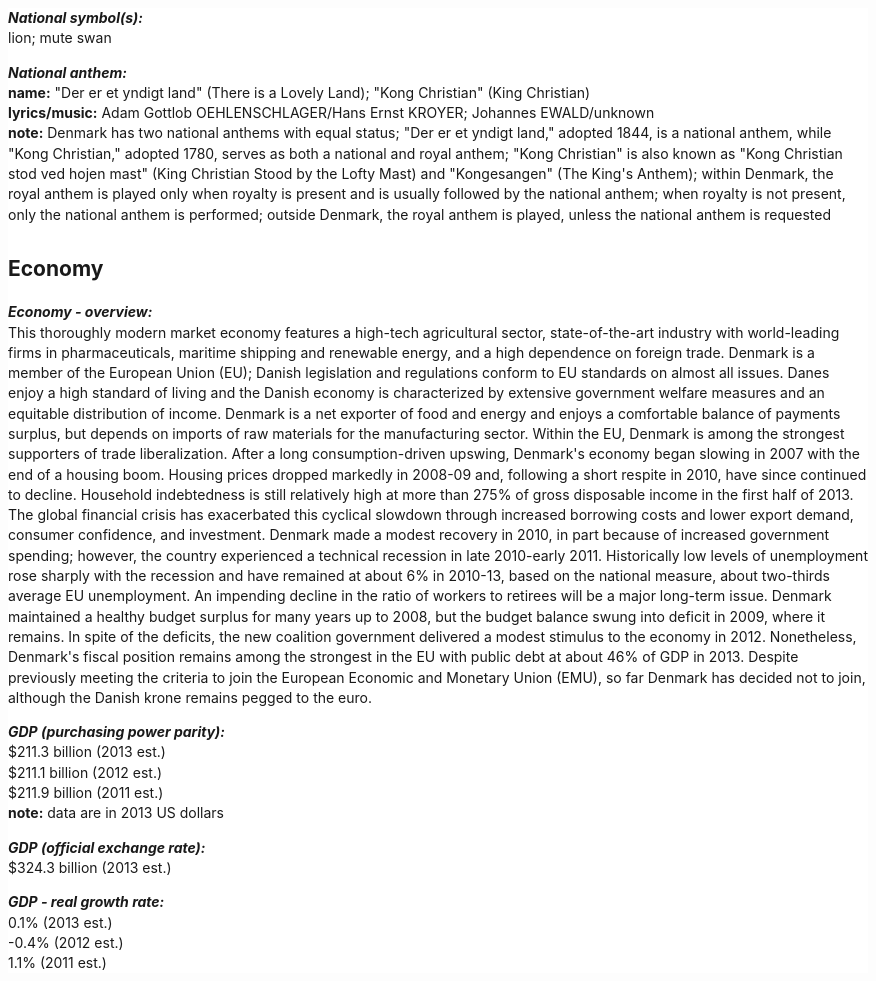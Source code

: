 **_National symbol(s):_**   
lion; mute swan

**_National anthem:_**   
**name:** "Der er et yndigt land" (There is a Lovely Land); "Kong Christian" (King Christian)   
**lyrics/music:** Adam Gottlob OEHLENSCHLAGER/Hans Ernst KROYER; Johannes EWALD/unknown   
**note:** Denmark has two national anthems with equal status; "Der er et yndigt land," adopted 1844, is a national anthem, while "Kong Christian," adopted 1780, serves as both a national and royal anthem; "Kong Christian" is also known as "Kong Christian stod ved hojen mast" (King Christian Stood by the Lofty Mast) and "Kongesangen" (The King's Anthem); within Denmark, the royal anthem is played only when royalty is present and is usually followed by the national anthem; when royalty is not present, only the national anthem is performed; outside Denmark, the royal anthem is played, unless the national anthem is requested


## Economy

**_Economy - overview:_**   
This thoroughly modern market economy features a high-tech agricultural sector, state-of-the-art industry with world-leading firms in pharmaceuticals, maritime shipping and renewable energy, and a high dependence on foreign trade. Denmark is a member of the European Union (EU); Danish legislation and regulations conform to EU standards on almost all issues. Danes enjoy a high standard of living and the Danish economy is characterized by extensive government welfare measures and an equitable distribution of income. Denmark is a net exporter of food and energy and enjoys a comfortable balance of payments surplus, but depends on imports of raw materials for the manufacturing sector. Within the EU, Denmark is among the strongest supporters of trade liberalization. After a long consumption-driven upswing, Denmark's economy began slowing in 2007 with the end of a housing boom. Housing prices dropped markedly in 2008-09 and, following a short respite in 2010, have since continued to decline. Household indebtedness is still relatively high at more than 275% of gross disposable income in the first half of 2013. The global financial crisis has exacerbated this cyclical slowdown through increased borrowing costs and lower export demand, consumer confidence, and investment. Denmark made a modest recovery in 2010, in part because of increased government spending; however, the country experienced a technical recession in late 2010-early 2011. Historically low levels of unemployment rose sharply with the recession and have remained at about 6% in 2010-13, based on the national measure, about two-thirds average EU unemployment. An impending decline in the ratio of workers to retirees will be a major long-term issue. Denmark maintained a healthy budget surplus for many years up to 2008, but the budget balance swung into deficit in 2009, where it remains. In spite of the deficits, the new coalition government delivered a modest stimulus to the economy in 2012. Nonetheless, Denmark's fiscal position remains among the strongest in the EU with public debt at about 46% of GDP in 2013. Despite previously meeting the criteria to join the European Economic and Monetary Union (EMU), so far Denmark has decided not to join, although the Danish krone remains pegged to the euro.

**_GDP (purchasing power parity):_**   
$211.3 billion (2013 est.)   
$211.1 billion (2012 est.)   
$211.9 billion (2011 est.)   
**note:** data are in 2013 US dollars

**_GDP (official exchange rate):_**   
$324.3 billion (2013 est.)

**_GDP - real growth rate:_**   
0.1% (2013 est.)   
-0.4% (2012 est.)   
1.1% (2011 est.)
